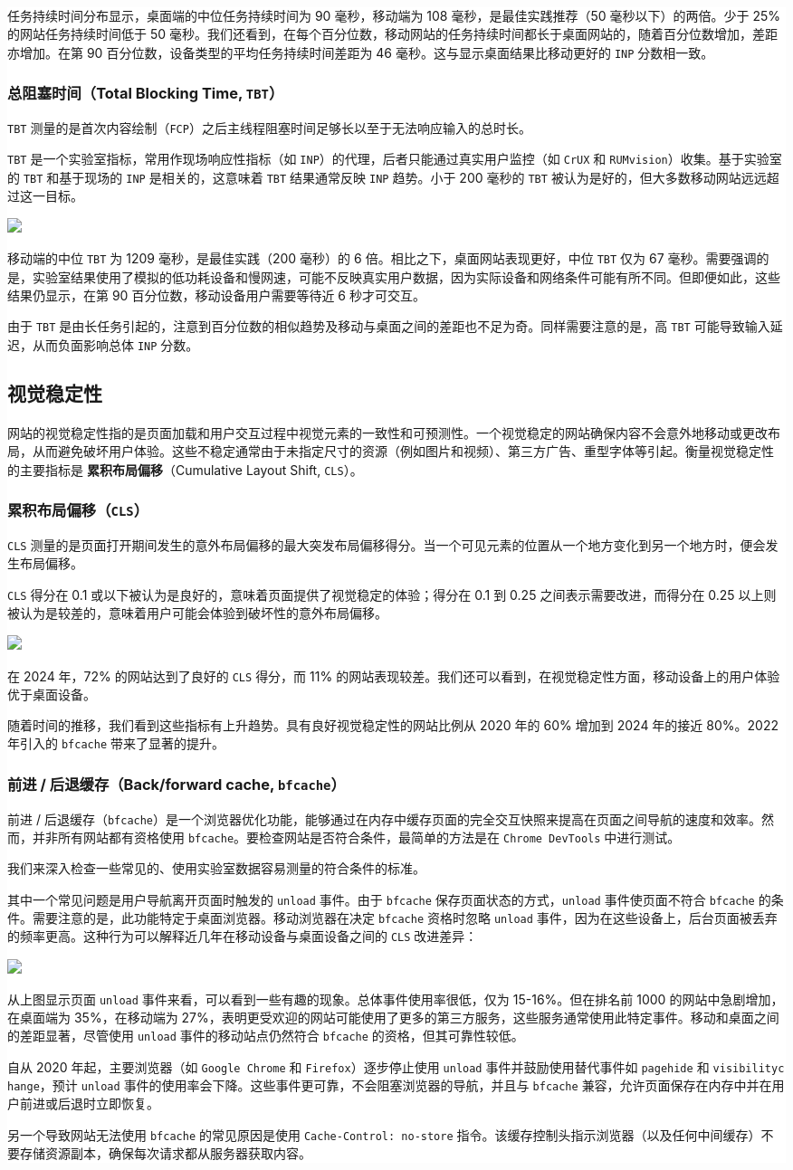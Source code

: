 任务持续时间分布显示，桌面端的中位任务持续时间为 90 毫秒，移动端为 108 毫秒，是最佳实践推荐（50 毫秒以下）的两倍。少于 25% 的网站任务持续时间低于 50 毫秒。我们还看到，在每个百分位数，移动网站的任务持续时间都长于桌面网站的，随着百分位数增加，差距亦增加。在第 90 百分位数，设备类型的平均任务持续时间差距为 46 毫秒。这与显示桌面结果比移动更好的 `INP` 分数相一致。

### **总阻塞时间**（Total Blocking Time, `TBT`）

`TBT` 测量的是首次内容绘制（`FCP`）之后主线程阻塞时间足够长以至于无法响应输入的总时长。

`TBT` 是一个实验室指标，常用作现场响应性指标（如 `INP`）的代理，后者只能通过真实用户监控（如 `CrUX` 和 `RUMvision`）收集。基于实验室的 `TBT` 和基于现场的 `INP` 是相关的，这意味着 `TBT` 结果通常反映 `INP` 趋势。小于 200 毫秒的 `TBT` 被认为是好的，但大多数移动网站远远超过这一目标。

![](https://mmbiz.qpic.cn/sz_mmbiz_png/e5Dzv8p9XdSHkFTphgCB88wUUzox4hbde0Z13SYVMoXPibIwF3NhYLVfsKrMzcLFRgxr4W0RNcEWXLk1dUgm5uA/640?wx_fmt=png&from=appmsg)

移动端的中位 `TBT` 为 1209 毫秒，是最佳实践（200 毫秒）的 6 倍。相比之下，桌面网站表现更好，中位 `TBT` 仅为 67 毫秒。需要强调的是，实验室结果使用了模拟的低功耗设备和慢网速，可能不反映真实用户数据，因为实际设备和网络条件可能有所不同。但即便如此，这些结果仍显示，在第 90 百分位数，移动设备用户需要等待近 6 秒才可交互。

由于 `TBT` 是由长任务引起的，注意到百分位数的相似趋势及移动与桌面之间的差距也不足为奇。同样需要注意的是，高 `TBT` 可能导致输入延迟，从而负面影响总体 `INP` 分数。

视觉稳定性
-----

网站的视觉稳定性指的是页面加载和用户交互过程中视觉元素的一致性和可预测性。一个视觉稳定的网站确保内容不会意外地移动或更改布局，从而避免破坏用户体验。这些不稳定通常由于未指定尺寸的资源（例如图片和视频）、第三方广告、重型字体等引起。衡量视觉稳定性的主要指标是 **累积布局偏移**（Cumulative Layout Shift, `CLS`）。

### **累积布局偏移**（`CLS`）

`CLS` 测量的是页面打开期间发生的意外布局偏移的最大突发布局偏移得分。当一个可见元素的位置从一个地方变化到另一个地方时，便会发生布局偏移。

`CLS` 得分在 0.1 或以下被认为是良好的，意味着页面提供了视觉稳定的体验；得分在 0.1 到 0.25 之间表示需要改进，而得分在 0.25 以上则被认为是较差的，意味着用户可能会体验到破坏性的意外布局偏移。

![](https://mmbiz.qpic.cn/sz_mmbiz_png/e5Dzv8p9XdSHkFTphgCB88wUUzox4hbdMCqgPnHaE0ErJfIBcO2MheuhVWKAcmMc9yfjFMiceaecxYmdOoRtJOg/640?wx_fmt=png&from=appmsg)

在 2024 年，72% 的网站达到了良好的 `CLS` 得分，而 11% 的网站表现较差。我们还可以看到，在视觉稳定性方面，移动设备上的用户体验优于桌面设备。

随着时间的推移，我们看到这些指标有上升趋势。具有良好视觉稳定性的网站比例从 2020 年的 60% 增加到 2024 年的接近 80%。2022 年引入的 `bfcache` 带来了显著的提升。

### **前进 / 后退缓存**（Back/forward cache, `bfcache`）

前进 / 后退缓存（`bfcache`）是一个浏览器优化功能，能够通过在内存中缓存页面的完全交互快照来提高在页面之间导航的速度和效率。然而，并非所有网站都有资格使用 `bfcache`。要检查网站是否符合条件，最简单的方法是在 `Chrome DevTools` 中进行测试。

我们来深入检查一些常见的、使用实验室数据容易测量的符合条件的标准。

其中一个常见问题是用户导航离开页面时触发的 `unload` 事件。由于 `bfcache` 保存页面状态的方式，`unload` 事件使页面不符合 `bfcache` 的条件。需要注意的是，此功能特定于桌面浏览器。移动浏览器在决定 `bfcache` 资格时忽略 `unload` 事件，因为在这些设备上，后台页面被丢弃的频率更高。这种行为可以解释近几年在移动设备与桌面设备之间的 `CLS` 改进差异：

![](https://mmbiz.qpic.cn/sz_mmbiz_png/e5Dzv8p9XdSHkFTphgCB88wUUzox4hbd8m2hdtnWicgEMV8wBw3hb64nvYzxoMoJic63hUyKhib8skseiaAAgypDwQ/640?wx_fmt=png&from=appmsg)

从上图显示页面 `unload` 事件来看，可以看到一些有趣的现象。总体事件使用率很低，仅为 15-16%。但在排名前 1000 的网站中急剧增加，在桌面端为 35%，在移动端为 27%，表明更受欢迎的网站可能使用了更多的第三方服务，这些服务通常使用此特定事件。移动和桌面之间的差距显著，尽管使用 `unload` 事件的移动站点仍然符合 `bfcache` 的资格，但其可靠性较低。

自从 2020 年起，主要浏览器（如 `Google Chrome` 和 `Firefox`）逐步停止使用 `unload` 事件并鼓励使用替代事件如 `pagehide` 和 `visibilitychange`，预计 `unload` 事件的使用率会下降。这些事件更可靠，不会阻塞浏览器的导航，并且与 `bfcache` 兼容，允许页面保存在内存中并在用户前进或后退时立即恢复。

另一个导致网站无法使用 `bfcache` 的常见原因是使用 `Cache-Control: no-store` 指令。该缓存控制头指示浏览器（以及任何中间缓存）不要存储资源副本，确保每次请求都从服务器获取内容。
